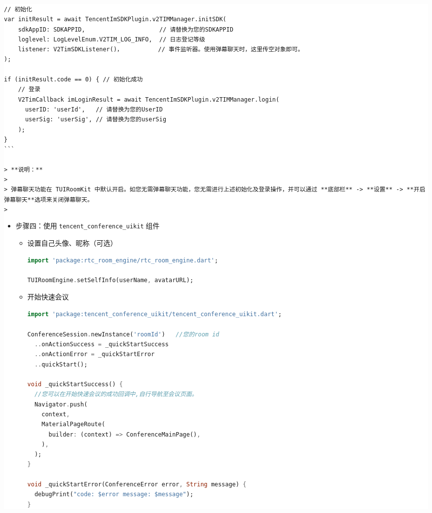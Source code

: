     // 初始化
    var initResult = await TencentImSDKPlugin.v2TIMManager.initSDK(
        sdkAppID: SDKAPPID,                     // 请替换为您的SDKAPPID
        loglevel: LogLevelEnum.V2TIM_LOG_INFO,  // 日志登记等级
        listener: V2TimSDKListener()，          // 事件监听器。使用弹幕聊天时，这里传空对象即可。
    );
        
    if (initResult.code == 0) { // 初始化成功
        // 登录   
        V2TimCallback imLoginResult = await TencentImSDKPlugin.v2TIMManager.login(
          userID: 'userId',   // 请替换为您的UserID
          userSig: 'userSig', // 请替换为您的userSig
        );
    }
    ```

    > **说明：**
    > 
    > 弹幕聊天功能在 TUIRoomKit 中默认开启。如您无需弹幕聊天功能，您无需进行上述初始化及登录操作，并可以通过 **底部栏** -> **设置** -> **开启弹幕聊天**选项来关闭弹幕聊天。
    > 


- 步骤四：使用 `tencent_conference_uikit` 组件

  - 设置自己头像、昵称（可选）
    ```dart
    import 'package:rtc_room_engine/rtc_room_engine.dart';

    TUIRoomEngine.setSelfInfo(userName, avatarURL);
    ```

  - 开始快速会议
    ```dart
    import 'package:tencent_conference_uikit/tencent_conference_uikit.dart';

    ConferenceSession.newInstance('roomId')   //您的room id
      ..onActionSuccess = _quickStartSuccess
      ..onActionError = _quickStartError
      ..quickStart();

    void _quickStartSuccess() {
      //您可以在开始快速会议的成功回调中,自行导航至会议页面。
      Navigator.push(
        context,
        MaterialPageRoute(
          builder: (context) => ConferenceMainPage(),
        ),
      );
    }

    void _quickStartError(ConferenceError error, String message) {
      debugPrint("code: $error message: $message");
    }
    ```
